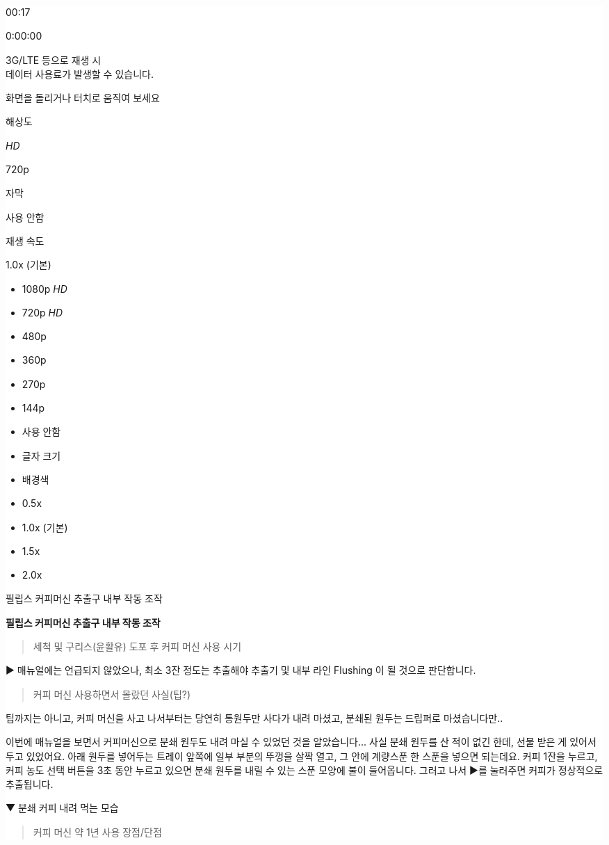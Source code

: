 00:17

0:00:00

3G/LTE 등으로 재생 시  
데이터 사용료가 발생할 수 있습니다.

화면을 돌리거나 터치로 움직여 보세요

해상도

*HD*

720p

자막

사용 안함

재생 속도

1.0x (기본)

- 1080p
	*HD*
- 720p
	*HD*
- 480p
- 360p
- 270p
- 144p

- 사용 안함

- 글자 크기
- 배경색

- 0.5x
- 1.0x (기본)
- 1.5x
- 2.0x

필립스 커피머신 추출구 내부 작동 조작

**필립스 커피머신 추출구 내부 작동 조작**

> 세척 및 구리스(윤활유) 도포 후 커피 머신 사용 시기

▶ 매뉴얼에는 언급되지 않았으나, 최소 3잔 정도는 추출해야 추출기 및 내부 라인 Flushing 이 될 것으로 판단합니다.

> 커피 머신 사용하면서 몰랐던 사실(팁?)

팁까지는 아니고, 커피 머신을 사고 나서부터는 당연히 통원두만 사다가 내려 마셨고, 분쇄된 원두는 드립퍼로 마셨습니다만..

이번에 매뉴얼을 보면서 커피머신으로 분쇄 원두도 내려 마실 수 있었던 것을 알았습니다... 사실 분쇄 원두를 산 적이 없긴 한데, 선물 받은 게 있어서 두고 있었어요. 아래 원두를 넣어두는 트레이 앞쪽에 일부 부분의 뚜껑을 살짝 열고, 그 안에 계량스푼 한 스푼을 넣으면 되는데요. 커피 1잔을 누르고, 커피 농도 선택 버튼을 3초 동안 누르고 있으면 분쇄 원두를 내릴 수 있는 스푼 모양에 불이 들어옵니다. 그러고 나서 ▶를 눌러주면 커피가 정상적으로 추출됩니다.

▼ 분쇄 커피 내려 먹는 모습

> 커피 머신 약 1년 사용 장점/단점
